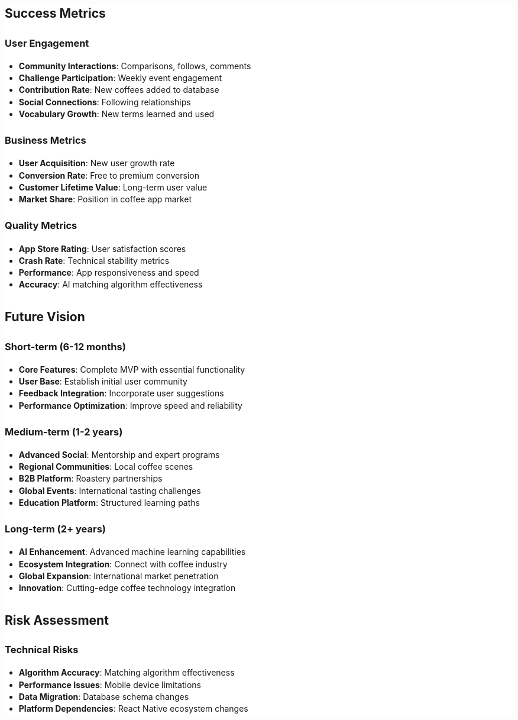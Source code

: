 ## Success Metrics

### User Engagement
- **Community Interactions**: Comparisons, follows, comments
- **Challenge Participation**: Weekly event engagement
- **Contribution Rate**: New coffees added to database
- **Social Connections**: Following relationships
- **Vocabulary Growth**: New terms learned and used

### Business Metrics
- **User Acquisition**: New user growth rate
- **Conversion Rate**: Free to premium conversion
- **Customer Lifetime Value**: Long-term user value
- **Market Share**: Position in coffee app market

### Quality Metrics
- **App Store Rating**: User satisfaction scores
- **Crash Rate**: Technical stability metrics
- **Performance**: App responsiveness and speed
- **Accuracy**: AI matching algorithm effectiveness

## Future Vision

### Short-term (6-12 months)
- **Core Features**: Complete MVP with essential functionality
- **User Base**: Establish initial user community
- **Feedback Integration**: Incorporate user suggestions
- **Performance Optimization**: Improve speed and reliability

### Medium-term (1-2 years)
- **Advanced Social**: Mentorship and expert programs
- **Regional Communities**: Local coffee scenes
- **B2B Platform**: Roastery partnerships
- **Global Events**: International tasting challenges
- **Education Platform**: Structured learning paths

### Long-term (2+ years)
- **AI Enhancement**: Advanced machine learning capabilities
- **Ecosystem Integration**: Connect with coffee industry
- **Global Expansion**: International market penetration
- **Innovation**: Cutting-edge coffee technology integration

## Risk Assessment

### Technical Risks
- **Algorithm Accuracy**: Matching algorithm effectiveness
- **Performance Issues**: Mobile device limitations
- **Data Migration**: Database schema changes
- **Platform Dependencies**: React Native ecosystem changes
